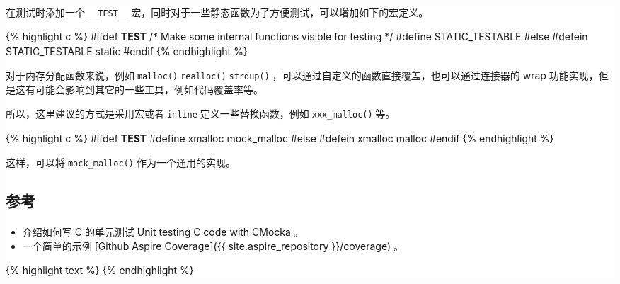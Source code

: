 在测试时添加一个 `__TEST__` 宏，同时对于一些静态函数为了方便测试，可以增加如下的宏定义。

{% highlight c %}
#ifdef __TEST__
	/* Make some internal functions visible for testing */
	#define STATIC_TESTABLE
#else
	#defein STATIC_TESTABLE static
#endif
{% endhighlight %}

对于内存分配函数来说，例如 `malloc()` `realloc()` `strdup()` ，可以通过自定义的函数直接覆盖，也可以通过连接器的 wrap 功能实现，但是这有可能会影响到其它的一些工具，例如代码覆盖率等。

所以，这里建议的方式是采用宏或者 `inline` 定义一些替换函数，例如 `xxx_malloc()` 等。

{% highlight c %}
#ifdef __TEST__
	#define xmalloc mock_malloc
#else
	#defein xmalloc malloc
#endif
{% endhighlight %}

这样，可以将 `mock_malloc()` 作为一个通用的实现。

## 参考



* 介绍如何写 C 的单元测试 [Unit testing C code with CMocka](https://blog.microjoe.org/2017/unit-tests-c-cmocka-coverage-cmake.html) 。
* 一个简单的示例 [Github Aspire Coverage]({{ site.aspire_repository }}/coverage) 。

{% highlight text %}
{% endhighlight %}
